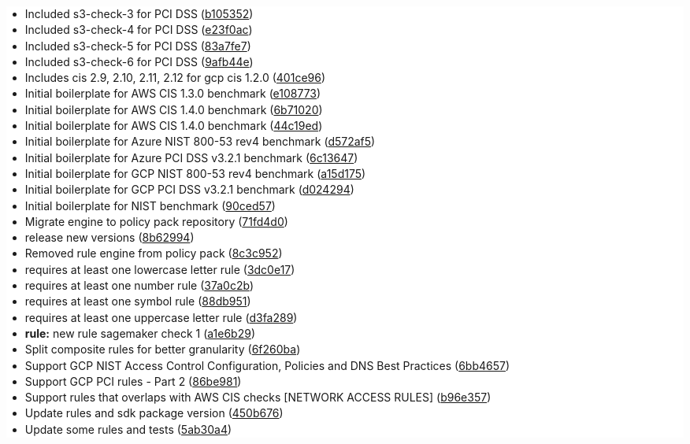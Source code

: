 * Included s3-check-3 for PCI DSS ([b105352](https://github.com/cloudgraphdev/cloudgraph-policy-packs/commit/b105352431be8a5fddc214e04a27587ea4af9497))
* Included s3-check-4 for PCI DSS ([e23f0ac](https://github.com/cloudgraphdev/cloudgraph-policy-packs/commit/e23f0ac00e3779663040d79c4f4ff7a4308b7edf))
* Included s3-check-5 for PCI DSS ([83a7fe7](https://github.com/cloudgraphdev/cloudgraph-policy-packs/commit/83a7fe7d38f781d8145b8417b78f56ad9ce312dc))
* Included s3-check-6 for PCI DSS ([9afb44e](https://github.com/cloudgraphdev/cloudgraph-policy-packs/commit/9afb44e96638256027f439469ace4a05c193701c))
* Includes cis 2.9, 2.10, 2.11, 2.12 for gcp cis 1.2.0 ([401ce96](https://github.com/cloudgraphdev/cloudgraph-policy-packs/commit/401ce96b16e78574b967968e01be60f5079eb053))
* Initial boilerplate for AWS CIS 1.3.0 benchmark ([e108773](https://github.com/cloudgraphdev/cloudgraph-policy-packs/commit/e108773c22dd6900024e64ba34fb6a99bd858345))
* Initial boilerplate for AWS CIS 1.4.0 benchmark ([6b71020](https://github.com/cloudgraphdev/cloudgraph-policy-packs/commit/6b71020391beba8dd5d429d9d6bb5f218e970829))
* Initial boilerplate for AWS CIS 1.4.0 benchmark ([44c19ed](https://github.com/cloudgraphdev/cloudgraph-policy-packs/commit/44c19edbce39bcf1feb7aaca1d995c0b2a42a30c))
* Initial boilerplate for Azure NIST 800-53 rev4 benchmark ([d572af5](https://github.com/cloudgraphdev/cloudgraph-policy-packs/commit/d572af5ef3439b04fec2b96ddfd99944b3c6363d))
* Initial boilerplate for Azure PCI DSS v3.2.1 benchmark ([6c13647](https://github.com/cloudgraphdev/cloudgraph-policy-packs/commit/6c1364777295b8c9f0eb5e7eaaaf57b81ea97495))
* Initial boilerplate for GCP NIST 800-53 rev4 benchmark ([a15d175](https://github.com/cloudgraphdev/cloudgraph-policy-packs/commit/a15d17596c09cd02bdc1aa7cad5947014509eadd))
* Initial boilerplate for GCP PCI DSS v3.2.1 benchmark ([d024294](https://github.com/cloudgraphdev/cloudgraph-policy-packs/commit/d024294619804b7f5edf717de58762d33dcdd494))
* Initial boilerplate for NIST benchmark ([90ced57](https://github.com/cloudgraphdev/cloudgraph-policy-packs/commit/90ced57ea8a0153cbee3e49d7be3d0b7c01a6d0d))
* Migrate engine to policy pack repository ([71fd4d0](https://github.com/cloudgraphdev/cloudgraph-policy-packs/commit/71fd4d0b90692767829b425648eeca131706b85f))
* release new versions ([8b62994](https://github.com/cloudgraphdev/cloudgraph-policy-packs/commit/8b629948a7f527fcd54f2bff8a54ad42802d5887))
* Removed rule engine from policy pack ([8c3c952](https://github.com/cloudgraphdev/cloudgraph-policy-packs/commit/8c3c95244bf1ebf2400853ad1ad12e2d54af8c99))
* requires at least one lowercase letter rule ([3dc0e17](https://github.com/cloudgraphdev/cloudgraph-policy-packs/commit/3dc0e17cfb6f4aa6fa4d1f06f3f7312e61f018f6))
* requires at least one number rule ([37a0c2b](https://github.com/cloudgraphdev/cloudgraph-policy-packs/commit/37a0c2b354b34df83f8c058ef49c6905d21fb83b))
* requires at least one symbol rule ([88db951](https://github.com/cloudgraphdev/cloudgraph-policy-packs/commit/88db95179991b77a04e9fa1cce0739b6b8542575))
* requires at least one uppercase letter rule ([d3fa289](https://github.com/cloudgraphdev/cloudgraph-policy-packs/commit/d3fa289f176ae78ec56d72fef249ace5981bfbc3))
* **rule:** new rule sagemaker check 1 ([a1e6b29](https://github.com/cloudgraphdev/cloudgraph-policy-packs/commit/a1e6b291b8cecd3e241002731efe593976a6742c))
* Split composite rules for better granularity ([6f260ba](https://github.com/cloudgraphdev/cloudgraph-policy-packs/commit/6f260ba7b55848ad275d14a659de38d853b2877c))
* Support GCP NIST Access Control Configuration, Policies and DNS Best Practices ([6bb4657](https://github.com/cloudgraphdev/cloudgraph-policy-packs/commit/6bb465729b2111378c5a9d1eb9e91d91951748c1))
* Support GCP PCI rules - Part 2 ([86be981](https://github.com/cloudgraphdev/cloudgraph-policy-packs/commit/86be9816667dfe107f946a8cde90533fb6564f91))
* Support rules that overlaps with AWS CIS checks [NETWORK ACCESS RULES] ([b96e357](https://github.com/cloudgraphdev/cloudgraph-policy-packs/commit/b96e357099696691f61f06a2d484be7c2f6c7c22))
* Update rules and sdk package version ([450b676](https://github.com/cloudgraphdev/cloudgraph-policy-packs/commit/450b676836834634190c792e5a0e311dd41e5551))
* Update some rules and tests ([5ab30a4](https://github.com/cloudgraphdev/cloudgraph-policy-packs/commit/5ab30a4fa15885b23b586629afa222faaa7b84b3))
